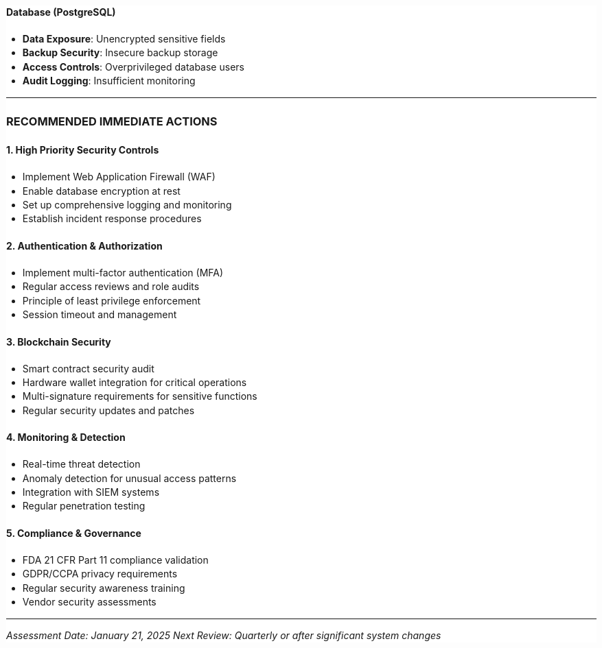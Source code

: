 #### Database (PostgreSQL)
- **Data Exposure**: Unencrypted sensitive fields
- **Backup Security**: Insecure backup storage
- **Access Controls**: Overprivileged database users
- **Audit Logging**: Insufficient monitoring

---

### RECOMMENDED IMMEDIATE ACTIONS

#### 1. High Priority Security Controls
- Implement Web Application Firewall (WAF)
- Enable database encryption at rest
- Set up comprehensive logging and monitoring
- Establish incident response procedures

#### 2. Authentication & Authorization
- Implement multi-factor authentication (MFA)
- Regular access reviews and role audits
- Principle of least privilege enforcement
- Session timeout and management

#### 3. Blockchain Security
- Smart contract security audit
- Hardware wallet integration for critical operations
- Multi-signature requirements for sensitive functions
- Regular security updates and patches

#### 4. Monitoring & Detection
- Real-time threat detection
- Anomaly detection for unusual access patterns
- Integration with SIEM systems
- Regular penetration testing

#### 5. Compliance & Governance
- FDA 21 CFR Part 11 compliance validation
- GDPR/CCPA privacy requirements
- Regular security awareness training
- Vendor security assessments

---

*Assessment Date: January 21, 2025*
*Next Review: Quarterly or after significant system changes*